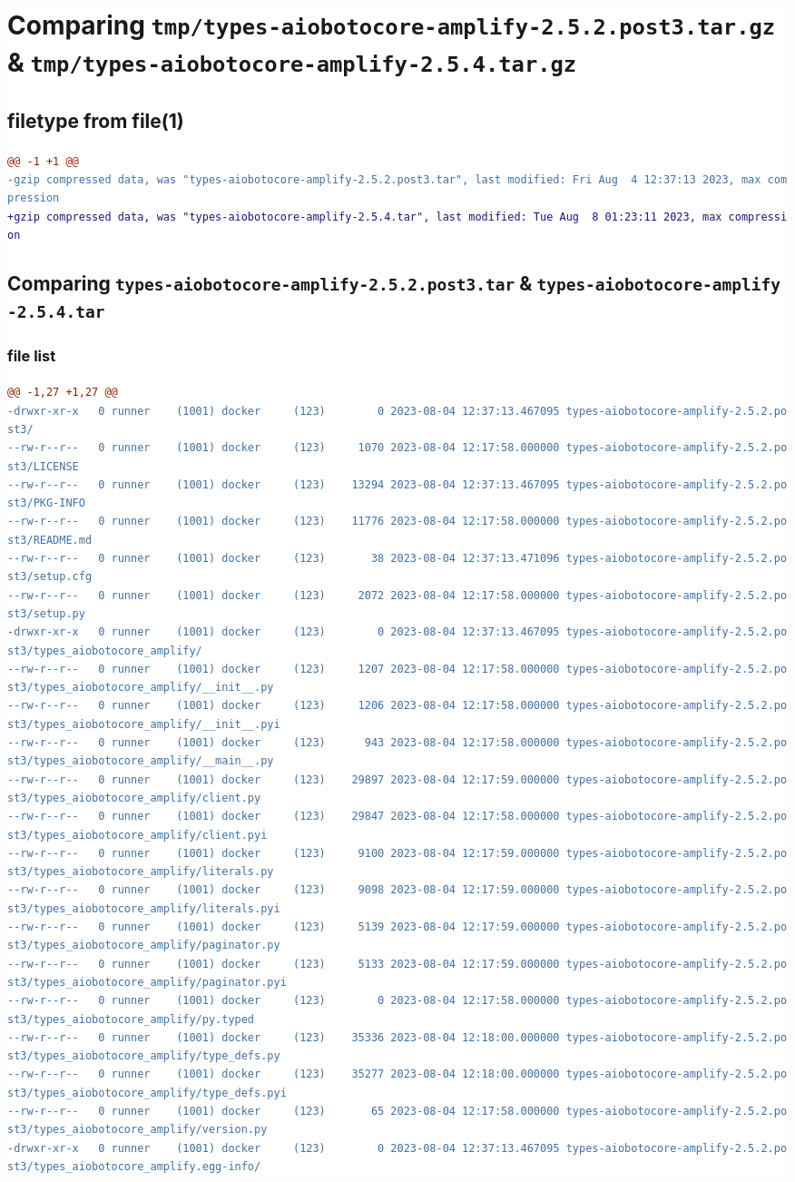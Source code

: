 # Comparing `tmp/types-aiobotocore-amplify-2.5.2.post3.tar.gz` & `tmp/types-aiobotocore-amplify-2.5.4.tar.gz`

## filetype from file(1)

```diff
@@ -1 +1 @@
-gzip compressed data, was "types-aiobotocore-amplify-2.5.2.post3.tar", last modified: Fri Aug  4 12:37:13 2023, max compression
+gzip compressed data, was "types-aiobotocore-amplify-2.5.4.tar", last modified: Tue Aug  8 01:23:11 2023, max compression
```

## Comparing `types-aiobotocore-amplify-2.5.2.post3.tar` & `types-aiobotocore-amplify-2.5.4.tar`

### file list

```diff
@@ -1,27 +1,27 @@
-drwxr-xr-x   0 runner    (1001) docker     (123)        0 2023-08-04 12:37:13.467095 types-aiobotocore-amplify-2.5.2.post3/
--rw-r--r--   0 runner    (1001) docker     (123)     1070 2023-08-04 12:17:58.000000 types-aiobotocore-amplify-2.5.2.post3/LICENSE
--rw-r--r--   0 runner    (1001) docker     (123)    13294 2023-08-04 12:37:13.467095 types-aiobotocore-amplify-2.5.2.post3/PKG-INFO
--rw-r--r--   0 runner    (1001) docker     (123)    11776 2023-08-04 12:17:58.000000 types-aiobotocore-amplify-2.5.2.post3/README.md
--rw-r--r--   0 runner    (1001) docker     (123)       38 2023-08-04 12:37:13.471096 types-aiobotocore-amplify-2.5.2.post3/setup.cfg
--rw-r--r--   0 runner    (1001) docker     (123)     2072 2023-08-04 12:17:58.000000 types-aiobotocore-amplify-2.5.2.post3/setup.py
-drwxr-xr-x   0 runner    (1001) docker     (123)        0 2023-08-04 12:37:13.467095 types-aiobotocore-amplify-2.5.2.post3/types_aiobotocore_amplify/
--rw-r--r--   0 runner    (1001) docker     (123)     1207 2023-08-04 12:17:58.000000 types-aiobotocore-amplify-2.5.2.post3/types_aiobotocore_amplify/__init__.py
--rw-r--r--   0 runner    (1001) docker     (123)     1206 2023-08-04 12:17:58.000000 types-aiobotocore-amplify-2.5.2.post3/types_aiobotocore_amplify/__init__.pyi
--rw-r--r--   0 runner    (1001) docker     (123)      943 2023-08-04 12:17:58.000000 types-aiobotocore-amplify-2.5.2.post3/types_aiobotocore_amplify/__main__.py
--rw-r--r--   0 runner    (1001) docker     (123)    29897 2023-08-04 12:17:59.000000 types-aiobotocore-amplify-2.5.2.post3/types_aiobotocore_amplify/client.py
--rw-r--r--   0 runner    (1001) docker     (123)    29847 2023-08-04 12:17:58.000000 types-aiobotocore-amplify-2.5.2.post3/types_aiobotocore_amplify/client.pyi
--rw-r--r--   0 runner    (1001) docker     (123)     9100 2023-08-04 12:17:59.000000 types-aiobotocore-amplify-2.5.2.post3/types_aiobotocore_amplify/literals.py
--rw-r--r--   0 runner    (1001) docker     (123)     9098 2023-08-04 12:17:59.000000 types-aiobotocore-amplify-2.5.2.post3/types_aiobotocore_amplify/literals.pyi
--rw-r--r--   0 runner    (1001) docker     (123)     5139 2023-08-04 12:17:59.000000 types-aiobotocore-amplify-2.5.2.post3/types_aiobotocore_amplify/paginator.py
--rw-r--r--   0 runner    (1001) docker     (123)     5133 2023-08-04 12:17:59.000000 types-aiobotocore-amplify-2.5.2.post3/types_aiobotocore_amplify/paginator.pyi
--rw-r--r--   0 runner    (1001) docker     (123)        0 2023-08-04 12:17:58.000000 types-aiobotocore-amplify-2.5.2.post3/types_aiobotocore_amplify/py.typed
--rw-r--r--   0 runner    (1001) docker     (123)    35336 2023-08-04 12:18:00.000000 types-aiobotocore-amplify-2.5.2.post3/types_aiobotocore_amplify/type_defs.py
--rw-r--r--   0 runner    (1001) docker     (123)    35277 2023-08-04 12:18:00.000000 types-aiobotocore-amplify-2.5.2.post3/types_aiobotocore_amplify/type_defs.pyi
--rw-r--r--   0 runner    (1001) docker     (123)       65 2023-08-04 12:17:58.000000 types-aiobotocore-amplify-2.5.2.post3/types_aiobotocore_amplify/version.py
-drwxr-xr-x   0 runner    (1001) docker     (123)        0 2023-08-04 12:37:13.467095 types-aiobotocore-amplify-2.5.2.post3/types_aiobotocore_amplify.egg-info/
```